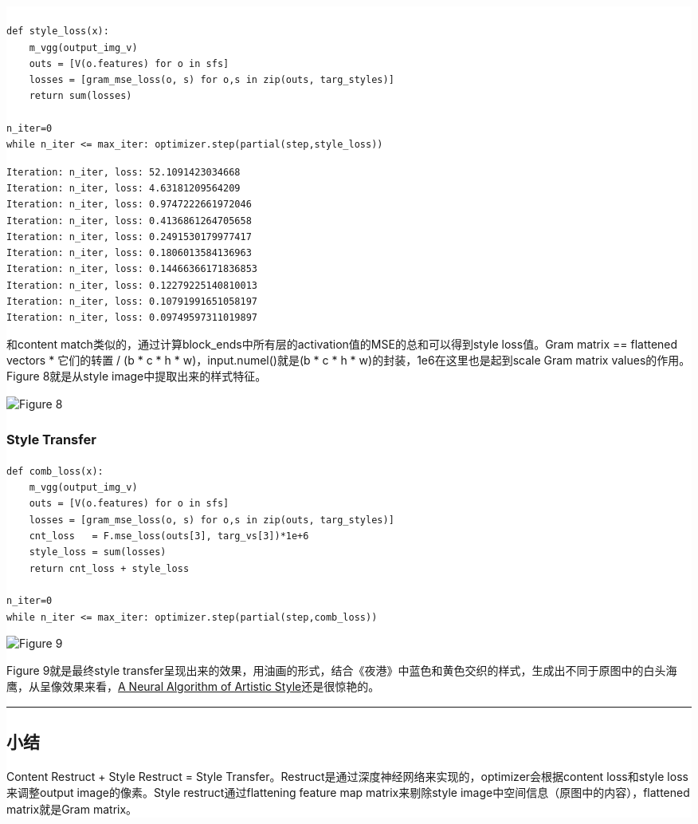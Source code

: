 ```

def style_loss(x):
    m_vgg(output_img_v)
    outs = [V(o.features) for o in sfs]
    losses = [gram_mse_loss(o, s) for o,s in zip(outs, targ_styles)]
    return sum(losses)

n_iter=0
while n_iter <= max_iter: optimizer.step(partial(step,style_loss))
```
```
Iteration: n_iter, loss: 52.1091423034668
Iteration: n_iter, loss: 4.63181209564209
Iteration: n_iter, loss: 0.9747222661972046
Iteration: n_iter, loss: 0.4136861264705658
Iteration: n_iter, loss: 0.2491530179977417
Iteration: n_iter, loss: 0.1806013584136963
Iteration: n_iter, loss: 0.14466366171836853
Iteration: n_iter, loss: 0.12279225140810013
Iteration: n_iter, loss: 0.10791991651058197
Iteration: n_iter, loss: 0.09749597311019897
```

和content match类似的，通过计算block_ends中所有层的activation值的MSE的总和可以得到style loss值。Gram matrix == flattened vectors * 它们的转置 / (b * c * h * w)，input.numel()就是(b * c * h * w)的封装，1e6在这里也是起到scale Gram matrix values的作用。Figure 8就是从style image中提取出来的样式特征。

![Figure 8](https://upload-images.jianshu.io/upload_images/13575947-d38cfb7d4b28af24.png?imageMogr2/auto-orient/strip%7CimageView2/2/w/1240)


### Style Transfer
```
def comb_loss(x):
    m_vgg(output_img_v)
    outs = [V(o.features) for o in sfs]
    losses = [gram_mse_loss(o, s) for o,s in zip(outs, targ_styles)]
    cnt_loss   = F.mse_loss(outs[3], targ_vs[3])*1e+6
    style_loss = sum(losses)
    return cnt_loss + style_loss

n_iter=0
while n_iter <= max_iter: optimizer.step(partial(step,comb_loss))
```
![Figure 9](https://upload-images.jianshu.io/upload_images/13575947-87464ab95f38cc9e.png?imageMogr2/auto-orient/strip%7CimageView2/2/w/1240)

Figure 9就是最终style transfer呈现出来的效果，用油画的形式，结合《夜港》中蓝色和黄色交织的样式，生成出不同于原图中的白头海鹰，从呈像效果来看，[A Neural Algorithm of Artistic Style](https://arxiv.org/abs/1508.06576)还是很惊艳的。

---

## 小结
Content Restruct + Style Restruct = Style Transfer。Restruct是通过深度神经网络来实现的，optimizer会根据content loss和style loss来调整output
 image的像素。Style restruct通过flattening feature map matrix来剔除style image中空间信息（原图中的内容），flattened matrix就是Gram matrix。
